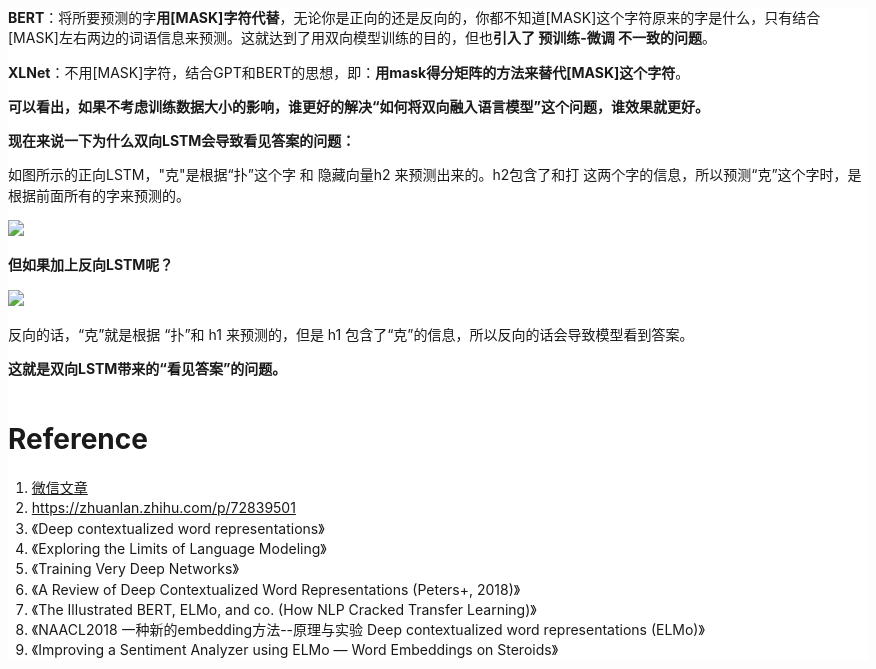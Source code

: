 **BERT**：将所要预测的字**用[MASK]字符代替**，无论你是正向的还是反向的，你都不知道[MASK]这个字符原来的字是什么，只有结合[MASK]左右两边的词语信息来预测。这就达到了用双向模型训练的目的，但也**引入了 预训练-微调 不一致的问题**。

**XLNet**：不用[MASK]字符，结合GPT和BERT的思想，即：**用mask得分矩阵的方法来替代[MASK]这个字符**。

**可以看出，如果不考虑训练数据大小的影响，谁更好的解决“如何将双向融入语言模型”这个问题，谁效果就更好。**



**现在来说一下为什么双向LSTM会导致看见答案的问题：**

如图所示的正向LSTM，"克"是根据“扑”这个字 和 隐藏向量h2 来预测出来的。h2包含了<start>和打 这两个字的信息，所以预测“克”这个字时，是根据前面所有的字来预测的。

![](https://gitee.com/liuhuihe/Ehe/raw/master/images/N05-ELMO-20201214-201036-616747.jpg)

**但如果加上反向LSTM呢？**

![](https://gitee.com/liuhuihe/Ehe/raw/master/images/N05-ELMO-20201214-201036-607158.jpg)

反向的话，“克”就是根据 “扑”和 h1 来预测的，但是 h1 包含了“克”的信息，所以反向的话会导致模型看到答案。

**这就是双向LSTM带来的“看见答案”的问题。**



# Reference

1.  [微信文章](https://mp.weixin.qq.com/s/19uJh6GKKJboSJf65T-GnA)
2.  https://zhuanlan.zhihu.com/p/72839501
3.  《Deep contextualized word representations》
4.  《Exploring the Limits of Language Modeling》
5.  《Training Very Deep Networks》
6.  《A Review of Deep Contextualized Word Representations (Peters+, 2018)》
7.  《The Illustrated BERT, ELMo, and co. (How NLP Cracked Transfer Learning)》
8.  《NAACL2018 一种新的embedding方法--原理与实验 Deep contextualized word representations (ELMo)》
9.  《Improving a Sentiment Analyzer using ELMo — Word Embeddings on Steroids》